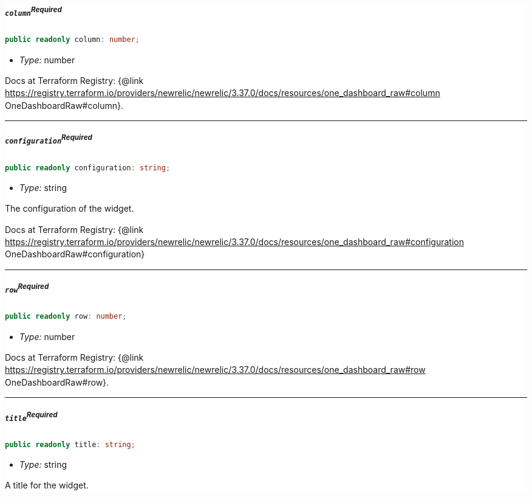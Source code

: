 
##### `column`<sup>Required</sup> <a name="column" id="@cdktf/provider-newrelic.oneDashboardRaw.OneDashboardRawPageWidget.property.column"></a>

```typescript
public readonly column: number;
```

- *Type:* number

Docs at Terraform Registry: {@link https://registry.terraform.io/providers/newrelic/newrelic/3.37.0/docs/resources/one_dashboard_raw#column OneDashboardRaw#column}.

---

##### `configuration`<sup>Required</sup> <a name="configuration" id="@cdktf/provider-newrelic.oneDashboardRaw.OneDashboardRawPageWidget.property.configuration"></a>

```typescript
public readonly configuration: string;
```

- *Type:* string

The configuration of the widget.

Docs at Terraform Registry: {@link https://registry.terraform.io/providers/newrelic/newrelic/3.37.0/docs/resources/one_dashboard_raw#configuration OneDashboardRaw#configuration}

---

##### `row`<sup>Required</sup> <a name="row" id="@cdktf/provider-newrelic.oneDashboardRaw.OneDashboardRawPageWidget.property.row"></a>

```typescript
public readonly row: number;
```

- *Type:* number

Docs at Terraform Registry: {@link https://registry.terraform.io/providers/newrelic/newrelic/3.37.0/docs/resources/one_dashboard_raw#row OneDashboardRaw#row}.

---

##### `title`<sup>Required</sup> <a name="title" id="@cdktf/provider-newrelic.oneDashboardRaw.OneDashboardRawPageWidget.property.title"></a>

```typescript
public readonly title: string;
```

- *Type:* string

A title for the widget.
